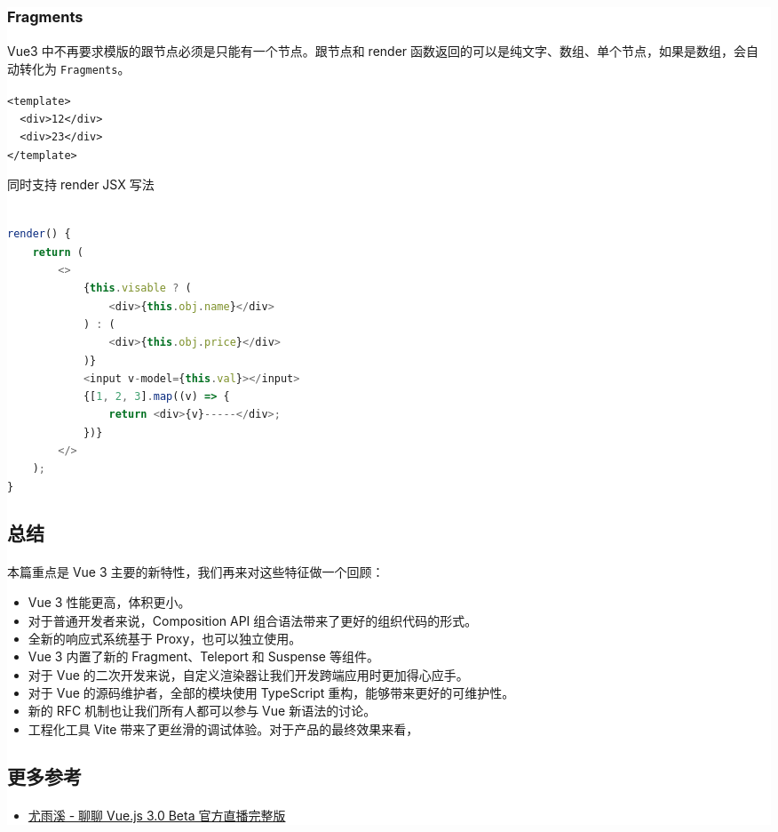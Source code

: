 ### Fragments

Vue3 中不再要求模版的跟节点必须是只能有一个节点。跟节点和 render 函数返回的可以是纯文字、数组、单个节点，如果是数组，会自动转化为 `Fragments`。

```vue
<template>
  <div>12</div>
  <div>23</div>
</template>
```

同时支持 render JSX 写法

```js

render() {
    return (
        <>
            {this.visable ? (
                <div>{this.obj.name}</div>
            ) : (
                <div>{this.obj.price}</div>
            )}
            <input v-model={this.val}></input>
            {[1, 2, 3].map((v) => {
                return <div>{v}-----</div>;
            })}
        </>
    );
}
```

## 总结

本篇重点是 Vue 3 主要的新特性，我们再来对这些特征做一个回顾：

- Vue 3 性能更高，体积更小。
- 对于普通开发者来说，Composition API 组合语法带来了更好的组织代码的形式。
- 全新的响应式系统基于 Proxy，也可以独立使用。
- Vue 3 内置了新的 Fragment、Teleport 和 Suspense 等组件。
- 对于 Vue 的二次开发来说，自定义渲染器让我们开发跨端应用时更加得心应手。
- 对于 Vue 的源码维护者，全部的模块使用 TypeScript 重构，能够带来更好的可维护性。
- 新的 RFC 机制也让我们所有人都可以参与 Vue 新语法的讨论。
- 工程化工具 Vite 带来了更丝滑的调试体验。对于产品的最终效果来看，

## 更多参考

- [尤雨溪 - 聊聊 Vue.js 3.0 Beta 官方直播完整版](https://www.bilibili.com/video/BV1Tg4y1z7FH?from=search&seid=3343601568143163134)
